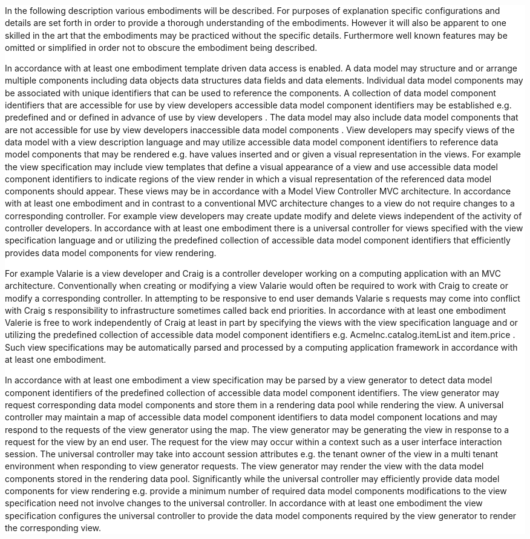 In the following description various embodiments will be described. For purposes of explanation specific configurations and details are set forth in order to provide a thorough understanding of the embodiments. However it will also be apparent to one skilled in the art that the embodiments may be practiced without the specific details. Furthermore well known features may be omitted or simplified in order not to obscure the embodiment being described.

In accordance with at least one embodiment template driven data access is enabled. A data model may structure and or arrange multiple components including data objects data structures data fields and data elements. Individual data model components may be associated with unique identifiers that can be used to reference the components. A collection of data model component identifiers that are accessible for use by view developers accessible data model component identifiers may be established e.g. predefined and or defined in advance of use by view developers . The data model may also include data model components that are not accessible for use by view developers inaccessible data model components . View developers may specify views of the data model with a view description language and may utilize accessible data model component identifiers to reference data model components that may be rendered e.g. have values inserted and or given a visual representation in the views. For example the view specification may include view templates that define a visual appearance of a view and use accessible data model component identifiers to indicate regions of the view render in which a visual representation of the referenced data model components should appear. These views may be in accordance with a Model View Controller MVC architecture. In accordance with at least one embodiment and in contrast to a conventional MVC architecture changes to a view do not require changes to a corresponding controller. For example view developers may create update modify and delete views independent of the activity of controller developers. In accordance with at least one embodiment there is a universal controller for views specified with the view specification language and or utilizing the predefined collection of accessible data model component identifiers that efficiently provides data model components for view rendering.

For example Valarie is a view developer and Craig is a controller developer working on a computing application with an MVC architecture. Conventionally when creating or modifying a view Valarie would often be required to work with Craig to create or modify a corresponding controller. In attempting to be responsive to end user demands Valarie s requests may come into conflict with Craig s responsibility to infrastructure sometimes called back end priorities. In accordance with at least one embodiment Valerie is free to work independently of Craig at least in part by specifying the views with the view specification language and or utilizing the predefined collection of accessible data model component identifiers e.g. AcmeInc.catalog.itemList and item.price . Such view specifications may be automatically parsed and processed by a computing application framework in accordance with at least one embodiment.

In accordance with at least one embodiment a view specification may be parsed by a view generator to detect data model component identifiers of the predefined collection of accessible data model component identifiers. The view generator may request corresponding data model components and store them in a rendering data pool while rendering the view. A universal controller may maintain a map of accessible data model component identifiers to data model component locations and may respond to the requests of the view generator using the map. The view generator may be generating the view in response to a request for the view by an end user. The request for the view may occur within a context such as a user interface interaction session. The universal controller may take into account session attributes e.g. the tenant owner of the view in a multi tenant environment when responding to view generator requests. The view generator may render the view with the data model components stored in the rendering data pool. Significantly while the universal controller may efficiently provide data model components for view rendering e.g. provide a minimum number of required data model components modifications to the view specification need not involve changes to the universal controller. In accordance with at least one embodiment the view specification configures the universal controller to provide the data model components required by the view generator to render the corresponding view.
